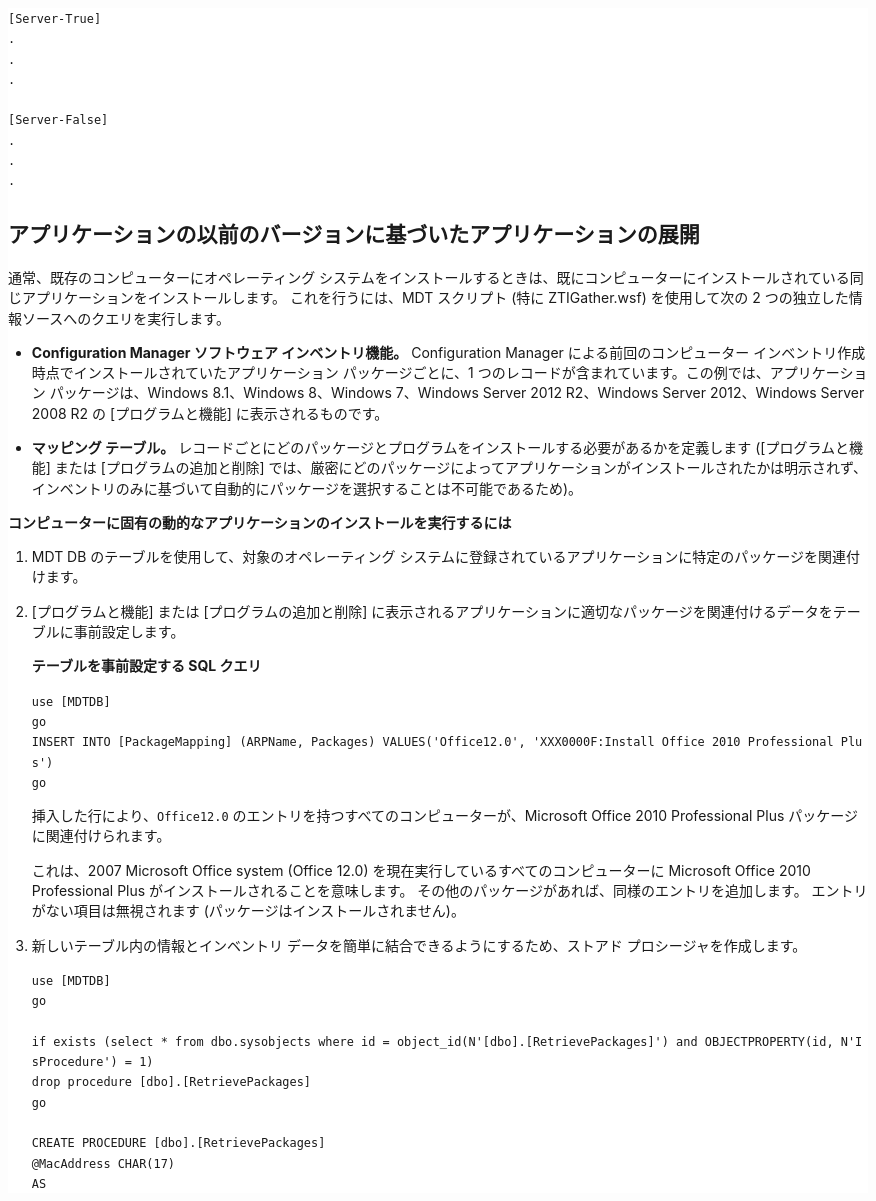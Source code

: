 ```  
[Server-True]  
.  
.  
.  

[Server-False]  
.  
.  
.  
```  

## <a name="deploying-applications-based-on-earlier-application-versions"></a>アプリケーションの以前のバージョンに基づいたアプリケーションの展開  
 通常、既存のコンピューターにオペレーティング システムをインストールするときは、既にコンピューターにインストールされている同じアプリケーションをインストールします。 これを行うには、MDT スクリプト (特に ZTIGather.wsf) を使用して次の 2 つの独立した情報ソースへのクエリを実行します。  

-   **Configuration Manager ソフトウェア インベントリ機能。** Configuration Manager による前回のコンピューター インベントリ作成時点でインストールされていたアプリケーション パッケージごとに、1 つのレコードが含まれています。この例では、アプリケーション パッケージは、Windows 8.1、Windows 8、Windows 7、Windows Server 2012 R2、Windows Server 2012、Windows Server 2008 R2 の [プログラムと機能] に表示されるものです。  

-   **マッピング テーブル。** レコードごとにどのパッケージとプログラムをインストールする必要があるかを定義します ([プログラムと機能] または [プログラムの追加と削除] では、厳密にどのパッケージによってアプリケーションがインストールされたかは明示されず、インベントリのみに基づいて自動的にパッケージを選択することは不可能であるため)。  

 **コンピューターに固有の動的なアプリケーションのインストールを実行するには**  

1.  MDT DB のテーブルを使用して、対象のオペレーティング システムに登録されているアプリケーションに特定のパッケージを関連付けます。  

2.  [プログラムと機能] または [プログラムの追加と削除] に表示されるアプリケーションに適切なパッケージを関連付けるデータをテーブルに事前設定します。

     **テーブルを事前設定する SQL クエリ**  

    ```  
    use [MDTDB]  
    go  
    INSERT INTO [PackageMapping] (ARPName, Packages) VALUES('Office12.0', 'XXX0000F:Install Office 2010 Professional Plus')  
    go  
    ```  

     挿入した行により、`Office12.0` のエントリを持つすべてのコンピューターが、Microsoft Office 2010 Professional Plus パッケージに関連付けられます。  

     これは、2007 Microsoft Office system (Office 12.0) を現在実行しているすべてのコンピューターに Microsoft Office 2010 Professional Plus がインストールされることを意味します。 その他のパッケージがあれば、同様のエントリを追加します。 エントリがない項目は無視されます (パッケージはインストールされません)。  

3.  新しいテーブル内の情報とインベントリ データを簡単に結合できるようにするため、ストアド プロシージャを作成します。  

    ```  
    use [MDTDB]  
    go  

    if exists (select * from dbo.sysobjects where id = object_id(N'[dbo].[RetrievePackages]') and OBJECTPROPERTY(id, N'IsProcedure') = 1)  
    drop procedure [dbo].[RetrievePackages]  
    go  

    CREATE PROCEDURE [dbo].[RetrievePackages]  
    @MacAddress CHAR(17)  
    AS  
